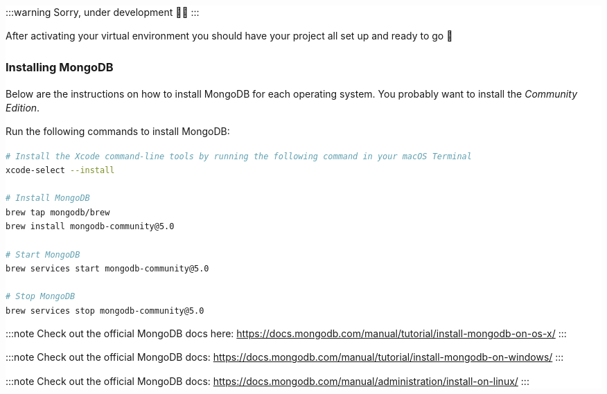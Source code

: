 :::warning
Sorry, under development 🤷‍♂️
:::

</TabItem>
</Tabs>

After activating your virtual environment you should have your project all set up and ready to go 🎉

### Installing MongoDB

Below are the instructions on how to install MongoDB for each operating system. You probably want to install the *Community Edition*.

<Tabs>
<TabItem value="mac" label="MacOS">

Run the following commands to install MongoDB:

```bash
# Install the Xcode command-line tools by running the following command in your macOS Terminal
xcode-select --install

# Install MongoDB
brew tap mongodb/brew
brew install mongodb-community@5.0

# Start MongoDB
brew services start mongodb-community@5.0

# Stop MongoDB
brew services stop mongodb-community@5.0
```

:::note
Check out the official MongoDB docs here: <https://docs.mongodb.com/manual/tutorial/install-mongodb-on-os-x/>
:::


</TabItem>
<TabItem value="win" label="Windows">

:::note
Check out the official MongoDB docs: <https://docs.mongodb.com/manual/tutorial/install-mongodb-on-windows/>
:::

</TabItem>
<TabItem value="lin" label="Linux">

:::note
Check out the official MongoDB docs: <https://docs.mongodb.com/manual/administration/install-on-linux/>
:::

</TabItem>
</Tabs>
